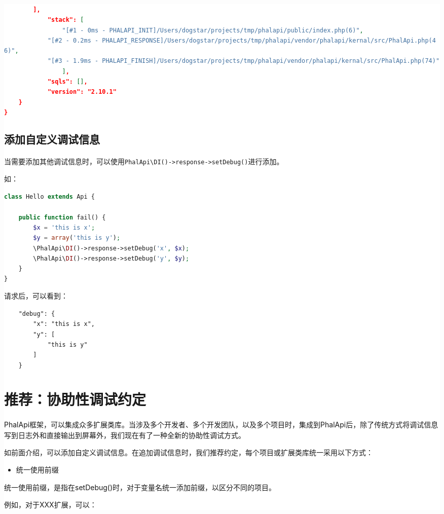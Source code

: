 ```json
        ],
            "stack": [
                "[#1 - 0ms - PHALAPI_INIT]/Users/dogstar/projects/tmp/phalapi/public/index.php(6)",
            "[#2 - 0.2ms - PHALAPI_RESPONSE]/Users/dogstar/projects/tmp/phalapi/vendor/phalapi/kernal/src/PhalApi.php(46)",
            "[#3 - 1.9ms - PHALAPI_FINISH]/Users/dogstar/projects/tmp/phalapi/vendor/phalapi/kernal/src/PhalApi.php(74)"
                ],
            "sqls": [],
            "version": "2.10.1"
    }
}
```
## 添加自定义调试信息

当需要添加其他调试信息时，可以使用```PhalApi\DI()->response->setDebug()```进行添加。  
  
如： 
```php
class Hello extends Api {

    public function fail() {
        $x = 'this is x';
        $y = array('this is y');
        \PhalApi\DI()->response->setDebug('x', $x);
        \PhalApi\DI()->response->setDebug('y', $y);
    }
}
```

请求后，可以看到：  
```
    "debug": {
        "x": "this is x",
        "y": [
            "this is y"
        ]
    }
```

# 推荐：协助性调试约定

PhalApi框架，可以集成众多扩展类库。当涉及多个开发者、多个开发团队，以及多个项目时，集成到PhalApi后，除了传统方式将调试信息写到日志外和直接输出到屏幕外，我们现在有了一种全新的协助性调试方式。

如前面介绍，可以添加自定义调试信息。在追加调试信息时，我们推荐约定，每个项目或扩展类库统一采用以下方式：

 + 统一使用前缀

统一使用前缀，是指在setDebug()时，对于变量名统一添加前缀，以区分不同的项目。 

例如，对于XXX扩展，可以：
